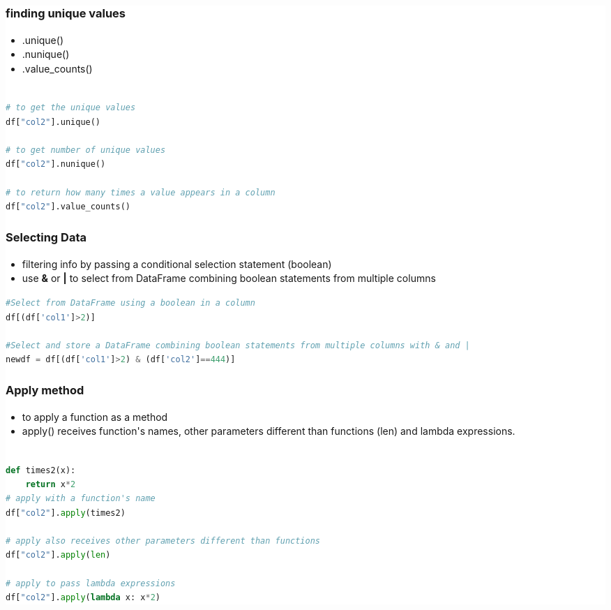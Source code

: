 ### finding unique values
* .unique()
* .nunique()
* .value_counts()

```python

# to get the unique values
df["col2"].unique()

# to get number of unique values
df["col2"].nunique()

# to return how many times a value appears in a column
df["col2"].value_counts()


```



### Selecting Data

* filtering info by passing a conditional selection statement (boolean)
* use **&** or **|** to select from DataFrame combining boolean statements from multiple columns

```python
#Select from DataFrame using a boolean in a column
df[(df['col1']>2)]

#Select and store a DataFrame combining boolean statements from multiple columns with & and |
newdf = df[(df['col1']>2) & (df['col2']==444)]


```

### Apply method
* to apply a function as a method  
* apply() receives function's names, other parameters different than functions (len) and lambda expressions.

```python

def times2(x):
    return x*2
# apply with a function's name
df["col2"].apply(times2)

# apply also receives other parameters different than functions
df["col2"].apply(len)

# apply to pass lambda expressions
df["col2"].apply(lambda x: x*2)


```
